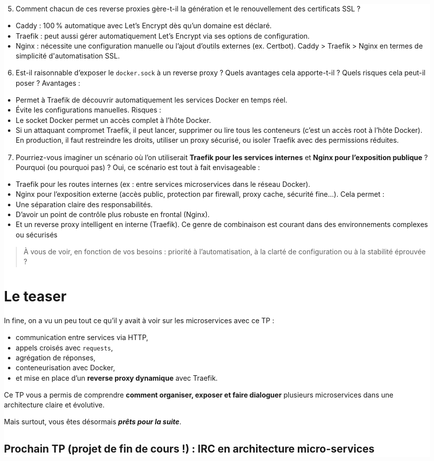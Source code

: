 5. Comment chacun de ces reverse proxies gère-t-il la génération et le renouvellement des certificats SSL ?
- Caddy : 100 % automatique avec Let’s Encrypt dès qu’un domaine est déclaré.
- Traefik : peut aussi gérer automatiquement Let’s Encrypt via ses options de configuration.
- Nginx : nécessite une configuration manuelle ou l’ajout d’outils externes (ex. Certbot).
Caddy > Traefik > Nginx en termes de simplicité d'automatisation SSL.

6. Est-il raisonnable d’exposer le `docker.sock` à un reverse proxy ? Quels avantages cela apporte-t-il ? Quels risques cela peut-il poser ?
Avantages :
- Permet à Traefik de découvrir automatiquement les services Docker en temps réel.
- Évite les configurations manuelles.
Risques :
- Le socket Docker permet un accès complet à l’hôte Docker.
- Si un attaquant compromet Traefik, il peut lancer, supprimer ou lire tous les conteneurs (c’est un accès root à l’hôte Docker).
En production, il faut restreindre les droits, utiliser un proxy sécurisé, ou isoler Traefik avec des permissions réduites.

7. Pourriez-vous imaginer un scénario où l’on utiliserait **Traefik pour les services internes** et **Nginx pour l’exposition publique** ? Pourquoi (ou pourquoi pas) ?
Oui, ce scénario est tout à fait envisageable :
- Traefik pour les routes internes (ex : entre services microservices dans le réseau Docker).
- Nginx pour l’exposition externe (accès public, protection par firewall, proxy cache, sécurité fine…).
Cela permet :
- Une séparation claire des responsabilités.
- D’avoir un point de contrôle plus robuste en frontal (Nginx).
- Et un reverse proxy intelligent en interne (Traefik).
Ce genre de combinaison est courant dans des environnements complexes ou sécurisés


> À vous de voir, en fonction de vos besoins : priorité à l’automatisation, à la clarté de configuration ou à la stabilité éprouvée ?


# Le teaser

In fine, on a vu un peu tout ce qu’il y avait à voir sur les microservices avec ce TP :

* communication entre services via HTTP,
* appels croisés avec `requests`,
* agrégation de réponses,
* conteneurisation avec Docker,
* et mise en place d’un **reverse proxy dynamique** avec Traefik.

Ce TP vous a permis de comprendre **comment organiser, exposer et faire dialoguer** plusieurs microservices dans une architecture claire et évolutive.

Mais surtout, vous êtes désormais ***prêts pour la suite***.

## Prochain TP (projet de fin de cours !) : IRC en architecture micro-services
